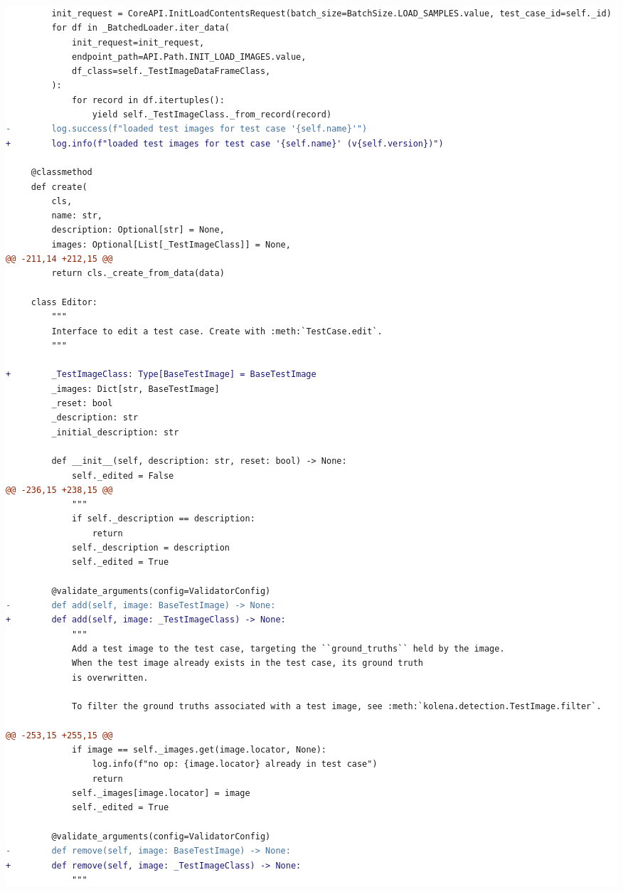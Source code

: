 ```diff
         init_request = CoreAPI.InitLoadContentsRequest(batch_size=BatchSize.LOAD_SAMPLES.value, test_case_id=self._id)
         for df in _BatchedLoader.iter_data(
             init_request=init_request,
             endpoint_path=API.Path.INIT_LOAD_IMAGES.value,
             df_class=self._TestImageDataFrameClass,
         ):
             for record in df.itertuples():
                 yield self._TestImageClass._from_record(record)
-        log.success(f"loaded test images for test case '{self.name}'")
+        log.info(f"loaded test images for test case '{self.name}' (v{self.version})")
 
     @classmethod
     def create(
         cls,
         name: str,
         description: Optional[str] = None,
         images: Optional[List[_TestImageClass]] = None,
@@ -211,14 +212,15 @@
         return cls._create_from_data(data)
 
     class Editor:
         """
         Interface to edit a test case. Create with :meth:`TestCase.edit`.
         """
 
+        _TestImageClass: Type[BaseTestImage] = BaseTestImage
         _images: Dict[str, BaseTestImage]
         _reset: bool
         _description: str
         _initial_description: str
 
         def __init__(self, description: str, reset: bool) -> None:
             self._edited = False
@@ -236,15 +238,15 @@
             """
             if self._description == description:
                 return
             self._description = description
             self._edited = True
 
         @validate_arguments(config=ValidatorConfig)
-        def add(self, image: BaseTestImage) -> None:
+        def add(self, image: _TestImageClass) -> None:
             """
             Add a test image to the test case, targeting the ``ground_truths`` held by the image.
             When the test image already exists in the test case, its ground truth
             is overwritten.
 
             To filter the ground truths associated with a test image, see :meth:`kolena.detection.TestImage.filter`.
 
@@ -253,15 +255,15 @@
             if image == self._images.get(image.locator, None):
                 log.info(f"no op: {image.locator} already in test case")
                 return
             self._images[image.locator] = image
             self._edited = True
 
         @validate_arguments(config=ValidatorConfig)
-        def remove(self, image: BaseTestImage) -> None:
+        def remove(self, image: _TestImageClass) -> None:
             """
```